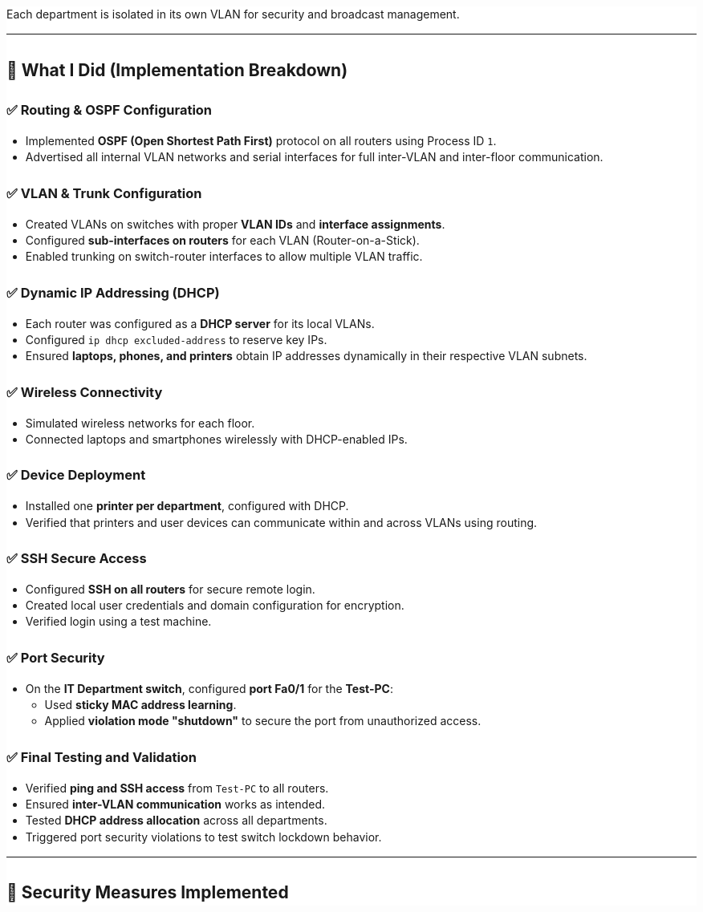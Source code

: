 Each department is isolated in its own VLAN for security and broadcast management.

---

## 🔧 What I Did (Implementation Breakdown)

### ✅ Routing & OSPF Configuration
- Implemented **OSPF (Open Shortest Path First)** protocol on all routers using Process ID `1`.
- Advertised all internal VLAN networks and serial interfaces for full inter-VLAN and inter-floor communication.

### ✅ VLAN & Trunk Configuration
- Created VLANs on switches with proper **VLAN IDs** and **interface assignments**.
- Configured **sub-interfaces on routers** for each VLAN (Router-on-a-Stick).
- Enabled trunking on switch-router interfaces to allow multiple VLAN traffic.

### ✅ Dynamic IP Addressing (DHCP)
- Each router was configured as a **DHCP server** for its local VLANs.
- Configured `ip dhcp excluded-address` to reserve key IPs.
- Ensured **laptops, phones, and printers** obtain IP addresses dynamically in their respective VLAN subnets.

### ✅ Wireless Connectivity
- Simulated wireless networks for each floor.
- Connected laptops and smartphones wirelessly with DHCP-enabled IPs.

### ✅ Device Deployment
- Installed one **printer per department**, configured with DHCP.
- Verified that printers and user devices can communicate within and across VLANs using routing.

### ✅ SSH Secure Access
- Configured **SSH on all routers** for secure remote login.
- Created local user credentials and domain configuration for encryption.
- Verified login using a test machine.

### ✅ Port Security
- On the **IT Department switch**, configured **port Fa0/1** for the **Test-PC**:
  - Used **sticky MAC address learning**.
  - Applied **violation mode "shutdown"** to secure the port from unauthorized access.

### ✅ Final Testing and Validation
- Verified **ping and SSH access** from `Test-PC` to all routers.
- Ensured **inter-VLAN communication** works as intended.
- Tested **DHCP address allocation** across all departments.
- Triggered port security violations to test switch lockdown behavior.

---

## 🔐 Security Measures Implemented
